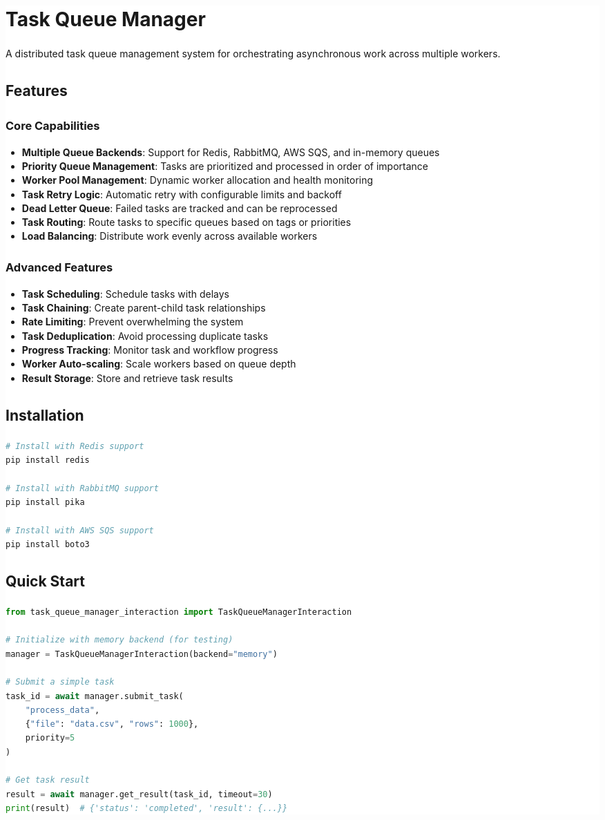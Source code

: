 # Task Queue Manager

A distributed task queue management system for orchestrating asynchronous work across multiple workers.

## Features

### Core Capabilities
- **Multiple Queue Backends**: Support for Redis, RabbitMQ, AWS SQS, and in-memory queues
- **Priority Queue Management**: Tasks are prioritized and processed in order of importance
- **Worker Pool Management**: Dynamic worker allocation and health monitoring
- **Task Retry Logic**: Automatic retry with configurable limits and backoff
- **Dead Letter Queue**: Failed tasks are tracked and can be reprocessed
- **Task Routing**: Route tasks to specific queues based on tags or priorities
- **Load Balancing**: Distribute work evenly across available workers

### Advanced Features
- **Task Scheduling**: Schedule tasks with delays
- **Task Chaining**: Create parent-child task relationships
- **Rate Limiting**: Prevent overwhelming the system
- **Task Deduplication**: Avoid processing duplicate tasks
- **Progress Tracking**: Monitor task and workflow progress
- **Worker Auto-scaling**: Scale workers based on queue depth
- **Result Storage**: Store and retrieve task results

## Installation

```bash
# Install with Redis support
pip install redis

# Install with RabbitMQ support
pip install pika

# Install with AWS SQS support
pip install boto3
```

## Quick Start

```python
from task_queue_manager_interaction import TaskQueueManagerInteraction

# Initialize with memory backend (for testing)
manager = TaskQueueManagerInteraction(backend="memory")

# Submit a simple task
task_id = await manager.submit_task(
    "process_data",
    {"file": "data.csv", "rows": 1000},
    priority=5
)

# Get task result
result = await manager.get_result(task_id, timeout=30)
print(result)  # {'status': 'completed', 'result': {...}}
```
